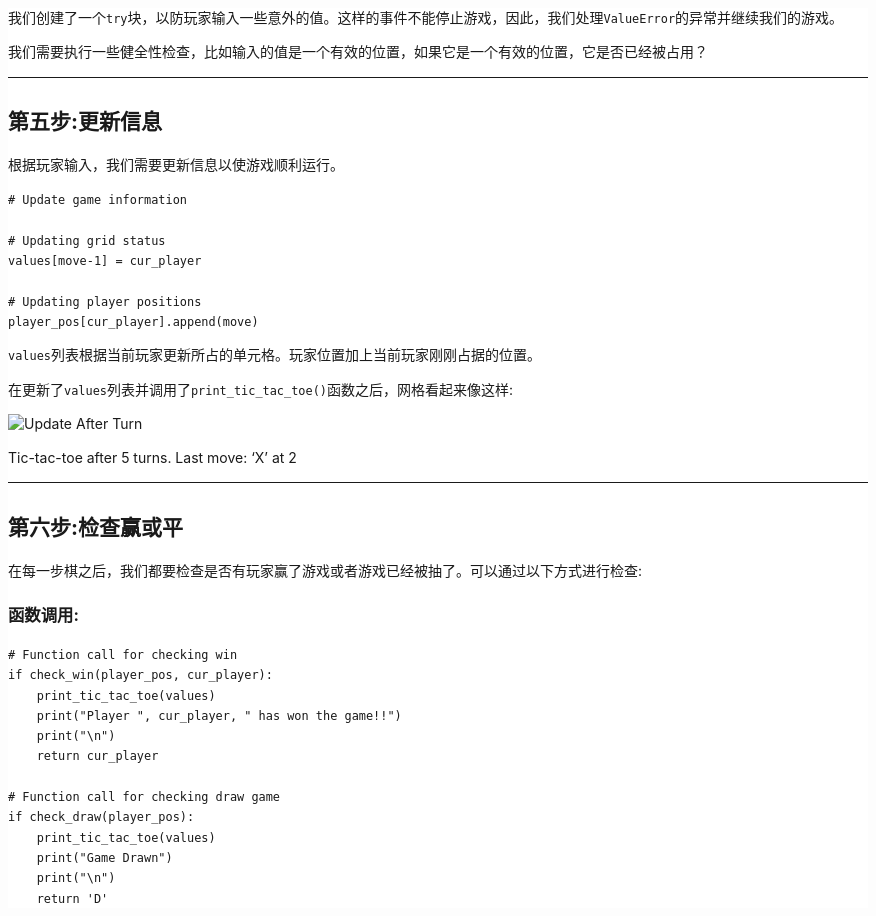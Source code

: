 我们创建了一个`try`块，以防玩家输入一些意外的值。这样的事件不能停止游戏，因此，我们处理`ValueError`的异常并继续我们的游戏。

我们需要执行一些健全性检查，比如输入的值是一个有效的位置，如果它是一个有效的位置，它是否已经被占用？

* * *

## 第五步:更新信息

根据玩家输入，我们需要更新信息以使游戏顺利运行。

```
# Update game information

# Updating grid status 
values[move-1] = cur_player

# Updating player positions
player_pos[cur_player].append(move)

```

`values`列表根据当前玩家更新所占的单元格。玩家位置加上当前玩家刚刚占据的位置。

在更新了`values`列表并调用了`print_tic_tac_toe()`函数之后，网格看起来像这样:

![Update After Turn](../Images/c05a85c6c371a0f4b8e276a7acca8253.png)

Tic-tac-toe after 5 turns.
Last move: ‘X’ at 2

* * *

## 第六步:检查赢或平

在每一步棋之后，我们都要检查是否有玩家赢了游戏或者游戏已经被抽了。可以通过以下方式进行检查:

### 函数调用:

```
# Function call for checking win
if check_win(player_pos, cur_player):
	print_tic_tac_toe(values)
	print("Player ", cur_player, " has won the game!!")		
	print("\n")
	return cur_player

# Function call for checking draw game
if check_draw(player_pos):
	print_tic_tac_toe(values)
	print("Game Drawn")
	print("\n")
	return 'D'

```
